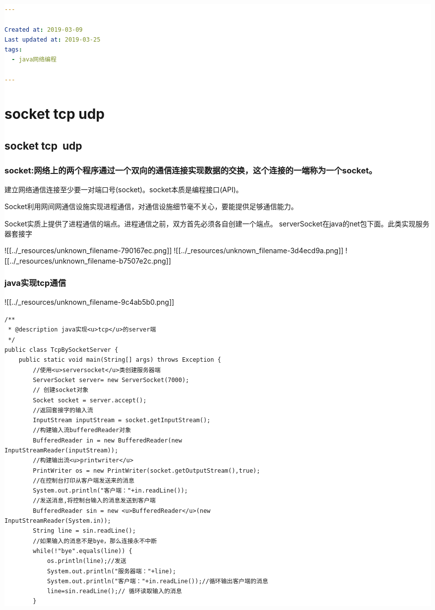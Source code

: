 ```yaml
---

Created at: 2019-03-09
Last updated at: 2019-03-25
tags: 
  - java网络编程

---
```


# socket tcp udp


## socket tcp  udp

### socket:网络上的两个程序通过一个双向的通信连接实现数据的交换，这个连接的一端称为一个socket。

建立网络通信连接至少要一对端口号(socket)。socket本质是编程接口(API)。

Socket利用网间网通信设施实现进程通信，对通信设施细节毫不关心，要能提供足够通信能力。

Socket实质上提供了进程通信的端点。进程通信之前，双方首先必须各自创建一个端点。
serverSocket在java的net包下面。此类实现服务器套接字

![[../_resources/unknown_filename-790167ec.png]]
![[../_resources/unknown_filename-3d4ecd9a.png]]
![[../_resources/unknown_filename-b7507e2c.png]]

### java实现tcp通信

![[../_resources/unknown_filename-9c4ab5b0.png]]

    /**
     * @description java实现<u>tcp</u>的server端
     */
    public class TcpBySocketServer {
        public static void main(String[] args) throws Exception {
            //使用<u>serversocket</u>类创建服务器端
            ServerSocket server= new ServerSocket(7000);
            // 创建socket对象
            Socket socket = server.accept();
            //返回套接字的输入流
            InputStream inputStream = socket.getInputStream();
            //构建输入流bufferedReader对象
            BufferedReader in = new BufferedReader(new 
    InputStreamReader(inputStream));
            //构建输出流<u>printwriter</u>
            PrintWriter os = new PrintWriter(socket.getOutputStream(),true);
            //在控制台打印从客户端发送来的消息
            System.out.println("客户端："+in.readLine());
            //发送消息,将控制台输入的消息发送到客户端
            BufferedReader sin = new <u>BufferedReader</u>(new 
    InputStreamReader(System.in));
            String line = sin.readLine();
            //如果输入的消息不是bye，那么连接永不中断
            while(!"bye".equals(line)) {
                os.println(line);//发送
                System.out.println("服务器端："+line);
                System.out.println("客户端："+in.readLine());//循环输出客户端的消息
                line=sin.readLine();// 循环读取输入的消息
            }